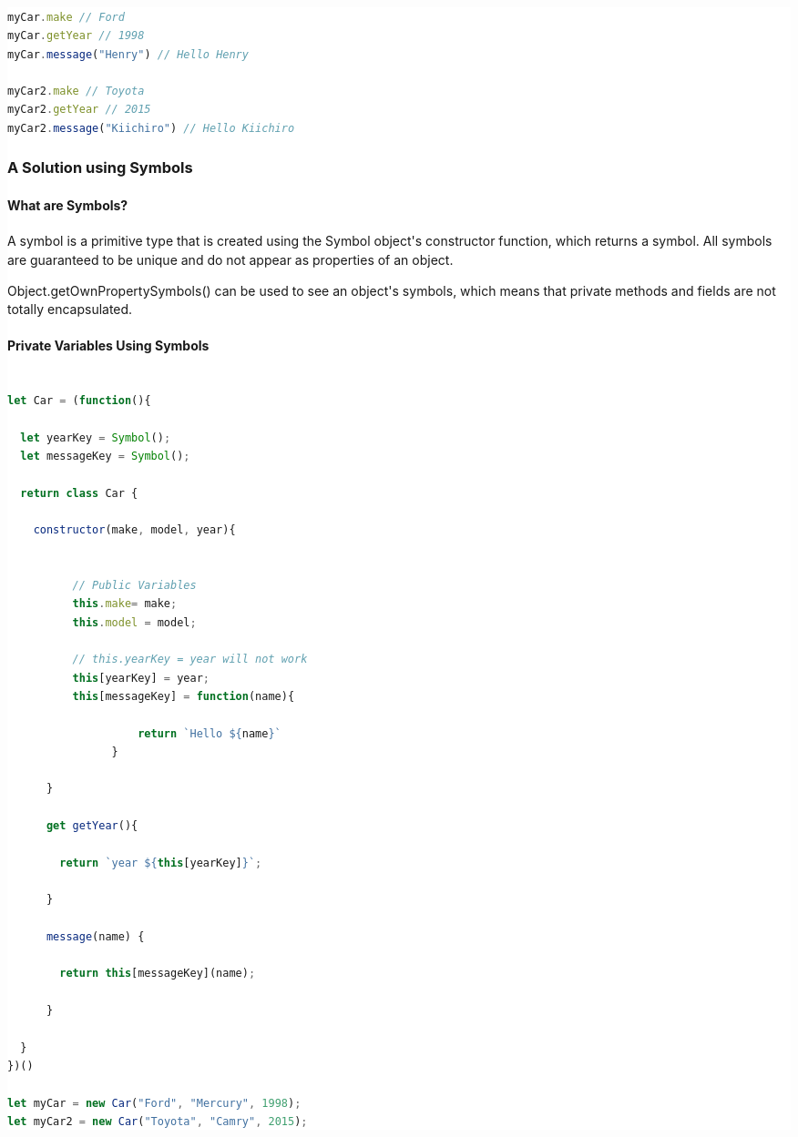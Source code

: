 ```JavaScript
myCar.make // Ford
myCar.getYear // 1998
myCar.message("Henry") // Hello Henry

myCar2.make // Toyota
myCar2.getYear // 2015
myCar2.message("Kiichiro") // Hello Kiichiro 
```

### A Solution using Symbols

#### What are Symbols?

A symbol is a primitive type that is created using the Symbol object's constructor function, which returns a symbol.  All symbols are guaranteed to be unique and do not appear as properties of an object.

Object.getOwnPropertySymbols() can be used to see an object's symbols, which means that private methods and fields are not totally encapsulated. 

#### Private Variables Using Symbols

```JavaScript

let Car = (function(){

  let yearKey = Symbol();
  let messageKey = Symbol();

  return class Car {

    constructor(make, model, year){
      

          // Public Variables
          this.make= make;
          this.model = model;

          // this.yearKey = year will not work
          this[yearKey] = year;
          this[messageKey] = function(name){

                    return `Hello ${name}`
                }

      }

      get getYear(){

        return `year ${this[yearKey]}`;

      }

      message(name) {

        return this[messageKey](name);

      }

  }
})()

let myCar = new Car("Ford", "Mercury", 1998);
let myCar2 = new Car("Toyota", "Camry", 2015);
```